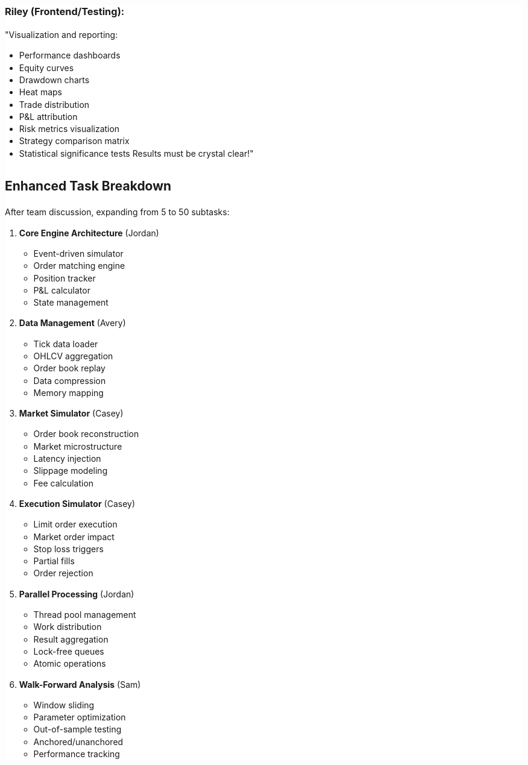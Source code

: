 ### Riley (Frontend/Testing):
"Visualization and reporting:
- Performance dashboards
- Equity curves
- Drawdown charts
- Heat maps
- Trade distribution
- P&L attribution
- Risk metrics visualization
- Strategy comparison matrix
- Statistical significance tests
Results must be crystal clear!"

## Enhanced Task Breakdown

After team discussion, expanding from 5 to 50 subtasks:

1. **Core Engine Architecture** (Jordan)
   - Event-driven simulator
   - Order matching engine
   - Position tracker
   - P&L calculator
   - State management

2. **Data Management** (Avery)
   - Tick data loader
   - OHLCV aggregation
   - Order book replay
   - Data compression
   - Memory mapping

3. **Market Simulator** (Casey)
   - Order book reconstruction
   - Market microstructure
   - Latency injection
   - Slippage modeling
   - Fee calculation

4. **Execution Simulator** (Casey)
   - Limit order execution
   - Market order impact
   - Stop loss triggers
   - Partial fills
   - Order rejection

5. **Parallel Processing** (Jordan)
   - Thread pool management
   - Work distribution
   - Result aggregation
   - Lock-free queues
   - Atomic operations

6. **Walk-Forward Analysis** (Sam)
   - Window sliding
   - Parameter optimization
   - Out-of-sample testing
   - Anchored/unanchored
   - Performance tracking
